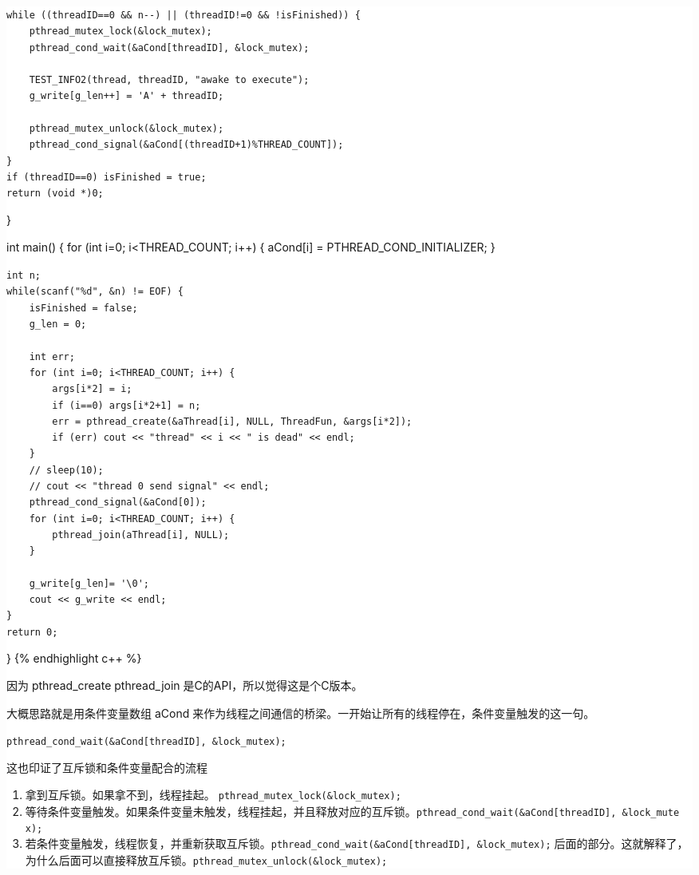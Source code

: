     while ((threadID==0 && n--) || (threadID!=0 && !isFinished)) {
        pthread_mutex_lock(&lock_mutex);
        pthread_cond_wait(&aCond[threadID], &lock_mutex);

        TEST_INFO2(thread, threadID, "awake to execute");
        g_write[g_len++] = 'A' + threadID;

        pthread_mutex_unlock(&lock_mutex);
        pthread_cond_signal(&aCond[(threadID+1)%THREAD_COUNT]);
    }
    if (threadID==0) isFinished = true;
    return (void *)0;
}

int main() {
    for (int i=0; i<THREAD_COUNT; i++) {
        aCond[i] = PTHREAD_COND_INITIALIZER;
    }

    int n;
    while(scanf("%d", &n) != EOF) {
        isFinished = false;
        g_len = 0;

        int err;
        for (int i=0; i<THREAD_COUNT; i++) {
            args[i*2] = i;
            if (i==0) args[i*2+1] = n;
            err = pthread_create(&aThread[i], NULL, ThreadFun, &args[i*2]);
            if (err) cout << "thread" << i << " is dead" << endl;
        }
        // sleep(10);
        // cout << "thread 0 send signal" << endl;
        pthread_cond_signal(&aCond[0]);
        for (int i=0; i<THREAD_COUNT; i++) {
            pthread_join(aThread[i], NULL);
        }

        g_write[g_len]= '\0';
        cout << g_write << endl;
    }
    return 0;
}
{% endhighlight c++ %}

因为 pthread_create pthread_join 是C的API，所以觉得这是个C版本。

大概思路就是用条件变量数组 aCond 来作为线程之间通信的桥梁。一开始让所有的线程停在，条件变量触发的这一句。

`pthread_cond_wait(&aCond[threadID], &lock_mutex);`

这也印证了互斥锁和条件变量配合的流程

1. 拿到互斥锁。如果拿不到，线程挂起。 `pthread_mutex_lock(&lock_mutex);`
2. 等待条件变量触发。如果条件变量未触发，线程挂起，并且释放对应的互斥锁。`pthread_cond_wait(&aCond[threadID], &lock_mutex);`
3. 若条件变量触发，线程恢复，并重新获取互斥锁。`pthread_cond_wait(&aCond[threadID], &lock_mutex);` 后面的部分。这就解释了，为什么后面可以直接释放互斥锁。`pthread_mutex_unlock(&lock_mutex);`
